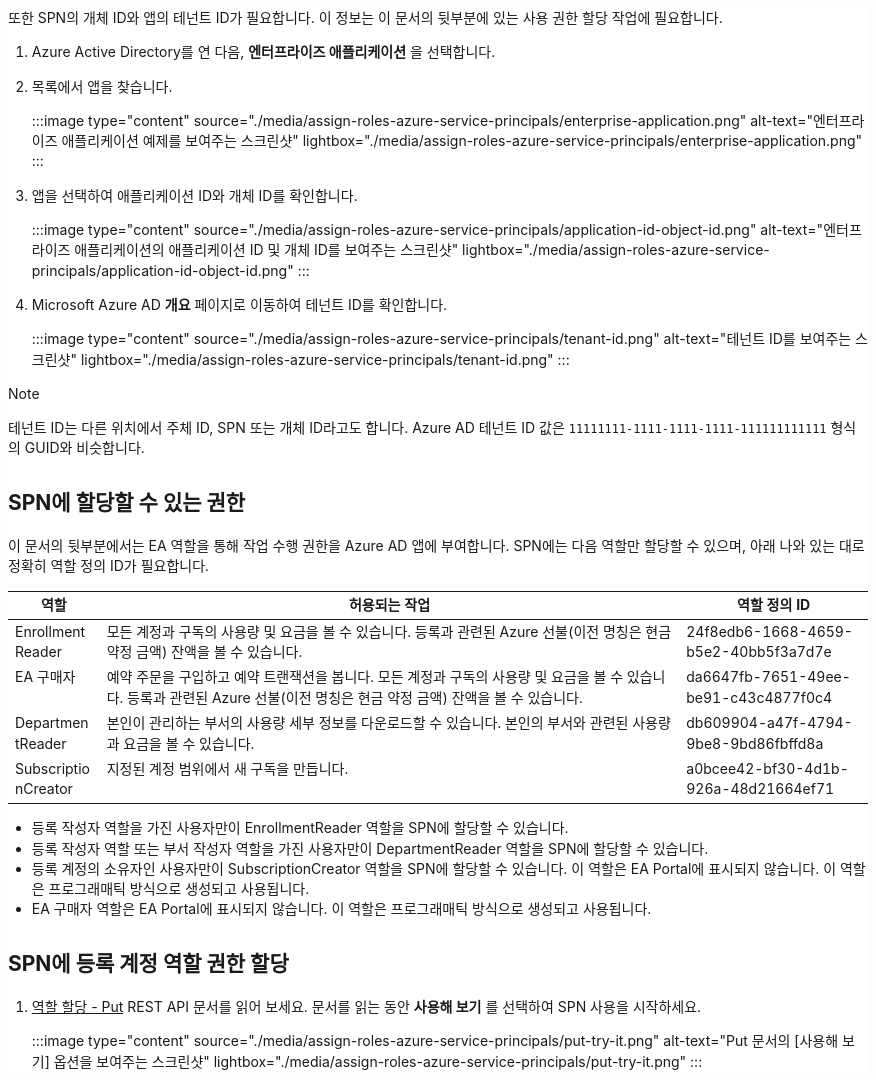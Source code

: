 또한 SPN의 개체 ID와 앱의 테넌트 ID가 필요합니다. 이 정보는 이 문서의 뒷부분에 있는 사용 권한 할당 작업에 필요합니다.

1. Azure Active Directory를 연 다음, **엔터프라이즈 애플리케이션** 을 선택합니다.
1. 목록에서 앱을 찾습니다.

   :::image type="content" source="./media/assign-roles-azure-service-principals/enterprise-application.png" alt-text="엔터프라이즈 애플리케이션 예제를 보여주는 스크린샷" lightbox="./media/assign-roles-azure-service-principals/enterprise-application.png" :::

1. 앱을 선택하여 애플리케이션 ID와 개체 ID를 확인합니다.

   :::image type="content" source="./media/assign-roles-azure-service-principals/application-id-object-id.png" alt-text="엔터프라이즈 애플리케이션의 애플리케이션 ID 및 개체 ID를 보여주는 스크린샷" lightbox="./media/assign-roles-azure-service-principals/application-id-object-id.png" :::

1. Microsoft Azure AD **개요** 페이지로 이동하여 테넌트 ID를 확인합니다.

   :::image type="content" source="./media/assign-roles-azure-service-principals/tenant-id.png" alt-text="테넌트 ID를 보여주는 스크린샷" lightbox="./media/assign-roles-azure-service-principals/tenant-id.png" :::

>[!NOTE]
>테넌트 ID는 다른 위치에서 주체 ID, SPN 또는 개체 ID라고도 합니다. Azure AD 테넌트 ID 값은 `11111111-1111-1111-1111-111111111111` 형식의 GUID와 비슷합니다.

## <a name="permissions-that-can-be-assigned-to-the-spn"></a>SPN에 할당할 수 있는 권한

이 문서의 뒷부분에서는 EA 역할을 통해 작업 수행 권한을 Azure AD 앱에 부여합니다. SPN에는 다음 역할만 할당할 수 있으며, 아래 나와 있는 대로 정확히 역할 정의 ID가 필요합니다.

| 역할 | 허용되는 작업 | 역할 정의 ID |
| --- | --- | --- |
| EnrollmentReader | 모든 계정과 구독의 사용량 및 요금을 볼 수 있습니다. 등록과 관련된 Azure 선불(이전 명칭은 현금 약정 금액) 잔액을 볼 수 있습니다. | 24f8edb6-1668-4659-b5e2-40bb5f3a7d7e |
| EA 구매자 | 예약 주문을 구입하고 예약 트랜잭션을 봅니다. 모든 계정과 구독의 사용량 및 요금을 볼 수 있습니다. 등록과 관련된 Azure 선불(이전 명칭은 현금 약정 금액) 잔액을 볼 수 있습니다. | da6647fb-7651-49ee-be91-c43c4877f0c4  |
| DepartmentReader | 본인이 관리하는 부서의 사용량 세부 정보를 다운로드할 수 있습니다. 본인의 부서와 관련된 사용량과 요금을 볼 수 있습니다. | db609904-a47f-4794-9be8-9bd86fbffd8a |
| SubscriptionCreator | 지정된 계정 범위에서 새 구독을 만듭니다. | a0bcee42-bf30-4d1b-926a-48d21664ef71 |

- 등록 작성자 역할을 가진 사용자만이 EnrollmentReader 역할을 SPN에 할당할 수 있습니다.
- 등록 작성자 역할 또는 부서 작성자 역할을 가진 사용자만이 DepartmentReader 역할을 SPN에 할당할 수 있습니다.
- 등록 계정의 소유자인 사용자만이 SubscriptionCreator 역할을 SPN에 할당할 수 있습니다. 이 역할은 EA Portal에 표시되지 않습니다. 이 역할은 프로그래매틱 방식으로 생성되고 사용됩니다.
- EA 구매자 역할은 EA Portal에 표시되지 않습니다. 이 역할은 프로그래매틱 방식으로 생성되고 사용됩니다.

## <a name="assign-enrollment-account-role-permission-to-the-spn"></a>SPN에 등록 계정 역할 권한 할당

1. [역할 할당 - Put](/rest/api/billing/2019-10-01-preview/role-assignments/put) REST API 문서를 읽어 보세요. 문서를 읽는 동안 **사용해 보기** 를 선택하여 SPN 사용을 시작하세요.

   :::image type="content" source="./media/assign-roles-azure-service-principals/put-try-it.png" alt-text="Put 문서의 [사용해 보기] 옵션을 보여주는 스크린샷" lightbox="./media/assign-roles-azure-service-principals/put-try-it.png" :::
